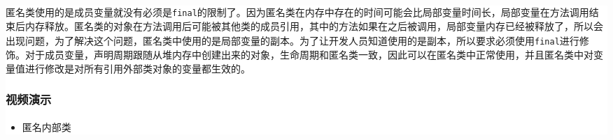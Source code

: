 匿名类使用的是成员变量就没有必须是`final`的限制了。因为匿名类在内存中存在的时间可能会比局部变量时间长，局部变量在方法调用结束后内存释放。匿名类的对象在方法调用后可能被其他类的成员引用，其中的方法如果在之后被调用，局部变量内存已经被释放了，所以会出现问题，为了解决这个问题，匿名类中使用的是局部变量的副本。为了让开发人员知道使用的是副本，所以要求必须使用`final`进行修饰。对于成员变量，声明周期跟随从堆内存中创建出来的对象，生命周期和匿名类一致，因此可以在匿名类中正常使用，并且匿名类中对变量值进行修改是对所有引用外部类对象的变量都生效的。

### 视频演示

- 匿名内部类